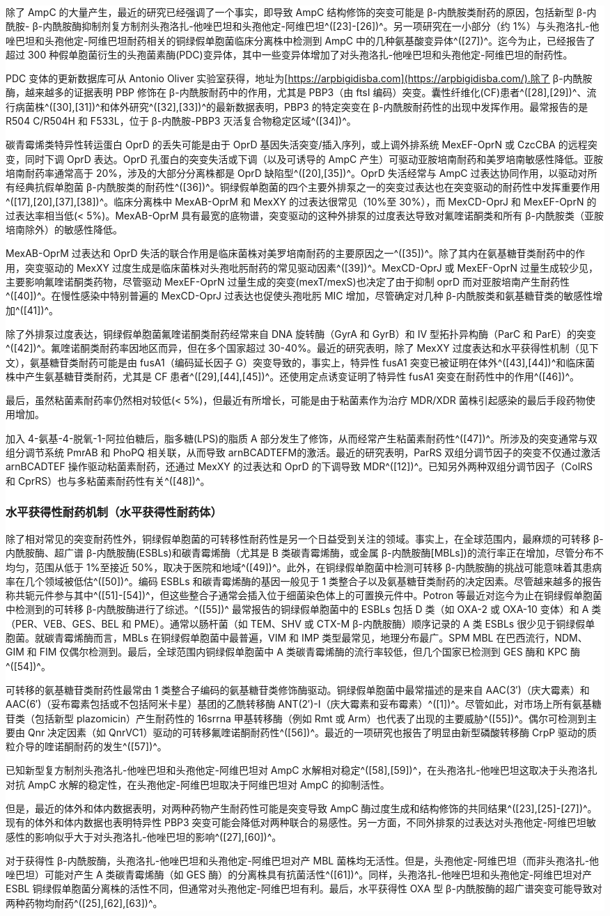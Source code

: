 除了 AmpC 的大量产生，最近的研究已经强调了一个事实，即导致 AmpC 结构修饰的突变可能是 β-内酰胺类耐药的原因，包括新型 β-内酰胺- β-内酰胺酶抑制剂复方制剂头孢洛扎-他唑巴坦和头孢他定-阿维巴坦^([23]-[26])^。另一项研究在一小部分（约 1%）与头孢洛扎-他唑巴坦和头孢他定-阿维巴坦耐药相关的铜绿假单胞菌临床分离株中检测到 AmpC 中的几种氨基酸变异体^([27])^。迄今为止，已经报告了超过 300 种假单胞菌衍生的头孢菌素酶(PDC)变异体，其中一些变异体增加了对头孢洛扎-他唑巴坦和头孢他定-阿维巴坦的耐药性。

PDC 变体的更新数据库可从 Antonio Oliver 实验室获得，地址为[https://arpbigidisba.com](https://arpbigidisba.com/).除了 β-内酰胺酶，越来越多的证据表明 PBP 修饰在 β-内酰胺耐药中的作用，尤其是 PBP3（由 ftsI 编码）突变。囊性纤维化(CF)患者^([28],[29])^、流行病菌株^([30],[31])^和体外研究^([32],[33])^的最新数据表明，PBP3 的特定突变在 β-内酰胺耐药性的出现中发挥作用。最常报告的是 R504 C/R504H 和 F533L，位于 β-内酰胺-PBP3 灭活复合物稳定区域^([34])^。

碳青霉烯类特异性转运蛋白 OprD 的丢失可能是由于 OprD 基因失活突变/插入序列，或上调外排系统 MexEF-OprN 或 CzcCBA 的远程突变，同时下调 OprD 表达。OprD 孔蛋白的突变失活或下调（以及可诱导的 AmpC 产生）可驱动亚胺培南耐药和美罗培南敏感性降低。亚胺培南耐药率通常高于 20%，涉及的大部分分离株都是 OprD 缺陷型^([20],[35])^。OprD 失活经常与 AmpC 过表达协同作用，以驱动对所有经典抗假单胞菌 β-内酰胺类的耐药性^([36])^。铜绿假单胞菌的四个主要外排泵之一的突变过表达也在突变驱动的耐药性中发挥重要作用^([17],[20],[37],[38])^。临床分离株中 MexAB-OprM 和 MexXY 的过表达很常见（10%至 30%），而 MexCD-OprJ 和 MexEF-OprN 的过表达率相当低(< 5%)。MexAB-OprM 具有最宽的底物谱，突变驱动的这种外排泵的过度表达导致对氟喹诺酮类和所有 β-内酰胺类（亚胺培南除外）的敏感性降低。

MexAB-OprM 过表达和 OprD 失活的联合作用是临床菌株对美罗培南耐药的主要原因之一^([35])^。除了其内在氨基糖苷类耐药中的作用，突变驱动的 MexXY 过度生成是临床菌株对头孢吡肟耐药的常见驱动因素^([39])^。MexCD-OprJ 或 MexEF-OprN 过量生成较少见，主要影响氟喹诺酮类药物，尽管驱动 MexEF-OprN 过量生成的突变(mexT/mexS)也决定了由于抑制 oprD 而对亚胺培南产生耐药性^([40])^。在慢性感染中特别普遍的 MexCD-OprJ 过表达也促使头孢吡肟 MIC 增加，尽管确定对几种 β-内酰胺类和氨基糖苷类的敏感性增加^([41])^。

除了外排泵过度表达，铜绿假单胞菌氟喹诺酮类耐药经常来自 DNA 旋转酶（GyrA 和 GyrB）和 IV 型拓扑异构酶（ParC 和 ParE）的突变^([42])^。氟喹诺酮类耐药率因地区而异，但在多个国家超过 30-40%。最近的研究表明，除了 MexXY 过度表达和水平获得性机制（见下文），氨基糖苷类耐药可能是由 fusA1（编码延长因子 G）突变导致的，事实上，特异性 fusA1 突变已被证明在体外^([43],[44])^和临床菌株中产生氨基糖苷类耐药，尤其是 CF 患者^([29],[44],[45])^。还使用定点诱变证明了特异性 fusA1 突变在耐药性中的作用^([46])^。

最后，虽然粘菌素耐药率仍然相对较低(< 5%)，但最近有所增长，可能是由于粘菌素作为治疗 MDR/XDR 菌株引起感染的最后手段药物使用增加。

加入 4-氨基-4-脱氧-1-阿拉伯糖后，脂多糖(LPS)的脂质 A 部分发生了修饰，从而经常产生粘菌素耐药性^([47])^。所涉及的突变通常与双组分调节系统 PmrAB 和 PhoPQ 相关联，从而导致 arnBCADTEFΜ的激活。最近的研究表明，ParRS 双组分调节因子的突变不仅通过激活 arnBCADTEF 操作驱动粘菌素耐药，还通过 MexXY 的过表达和 OprD 的下调导致 MDR^([12])^。已知另外两种双组分调节因子（ColRS 和 CprRS）也与多粘菌素耐药性有关^([48])^。

### 水平获得性耐药机制（水平获得性耐药体）

除了相对常见的突变耐药性外，铜绿假单胞菌的可转移性耐药性是另一个日益受到关注的领域。事实上，在全球范围内，最麻烦的可转移 β-内酰胺酶、超广谱 β-内酰胺酶(ESBLs)和碳青霉烯酶（尤其是 B 类碳青霉烯酶，或金属 β-内酰胺酶[MBLs])的流行率正在增加，尽管分布不均匀，范围从低于 1%至接近 50%，取决于医院和地域^([49])^。此外，在铜绿假单胞菌中检测可转移 β-内酰胺酶的挑战可能意味着其患病率在几个领域被低估^([50])^。编码 ESBLs 和碳青霉烯酶的基因一般见于 1 类整合子以及氨基糖苷类耐药的决定因素。尽管越来越多的报告称共轭元件参与其中^([51]-[54])^，但这些整合子通常会插入位于细菌染色体上的可置换元件中。Potron 等最近对迄今为止在铜绿假单胞菌中检测到的可转移 β-内酰胺酶进行了综述。^([55])^ 最常报告的铜绿假单胞菌中的 ESBLs 包括 D 类（如 OXA-2 或 OXA-10 变体）和 A 类（PER、VEB、GES、BEL 和 PME）。通常以肠杆菌（如 TEM、SHV 或 CTX-M β-内酰胺酶）顺序记录的 A 类 ESBLs 很少见于铜绿假单胞菌。就碳青霉烯酶而言，MBLs 在铜绿假单胞菌中最普遍，VIM 和 IMP 类型最常见，地理分布最广。SPM MBL 在巴西流行，NDM、GIM 和 FIM 仅偶尔检测到。最后，全球范围内铜绿假单胞菌中 A 类碳青霉烯酶的流行率较低，但几个国家已检测到 GES 酶和 KPC 酶^([54])^。

可转移的氨基糖苷类耐药性最常由 1 类整合子编码的氨基糖苷类修饰酶驱动。铜绿假单胞菌中最常描述的是来自 AAC(3′)（庆大霉素）和 AAC(6′)（妥布霉素包括或不包括阿米卡星）基团的乙酰转移酶 ANT(2′)-I（庆大霉素和妥布霉素）^([1])^。尽管如此，对市场上所有氨基糖苷类（包括新型 plazomicin）产生耐药性的 16srrna 甲基转移酶（例如 Rmt 或 Arm）也代表了出现的主要威胁^([55])^。偶尔可检测到主要由 Qnr 决定因素（如 QnrVC1）驱动的可转移氟喹诺酮耐药性^([56])^。最近的一项研究也报告了明显由新型磷酸转移酶 CrpP 驱动的质粒介导的喹诺酮耐药的发生^([57])^。

已知新型复方制剂头孢洛扎-他唑巴坦和头孢他定-阿维巴坦对 AmpC 水解相对稳定^([58],[59])^，在头孢洛扎-他唑巴坦这取决于头孢洛扎对抗 AmpC 水解的稳定性，在头孢他定-阿维巴坦取决于阿维巴坦对 AmpC 的抑制活性。

但是，最近的体外和体内数据表明，对两种药物产生耐药性可能是突变导致 AmpC 酶过度生成和结构修饰的共同结果^([23],[25]-[27])^。现有的体外和体内数据也表明特异性 PBP3 突变可能会降低对两种联合的易感性。另一方面，不同外排泵的过表达对头孢他定-阿维巴坦敏感性的影响似乎大于对头孢洛扎-他唑巴坦的影响^([27],[60])^。

对于获得性 β-内酰胺酶，头孢洛扎-他唑巴坦和头孢他定-阿维巴坦对产 MBL 菌株均无活性。但是，头孢他定-阿维巴坦（而非头孢洛扎-他唑巴坦）可能对产生 A 类碳青霉烯酶（如 GES 酶）的分离株具有抗菌活性^([61])^。同样，头孢洛扎-他唑巴坦和头孢他定-阿维巴坦对产 ESBL 铜绿假单胞菌分离株的活性不同，但通常对头孢他定-阿维巴坦有利。最后，水平获得性 OXA 型 β-内酰胺酶的超广谱突变可能导致对两种药物均耐药^([25],[62],[63])^。
